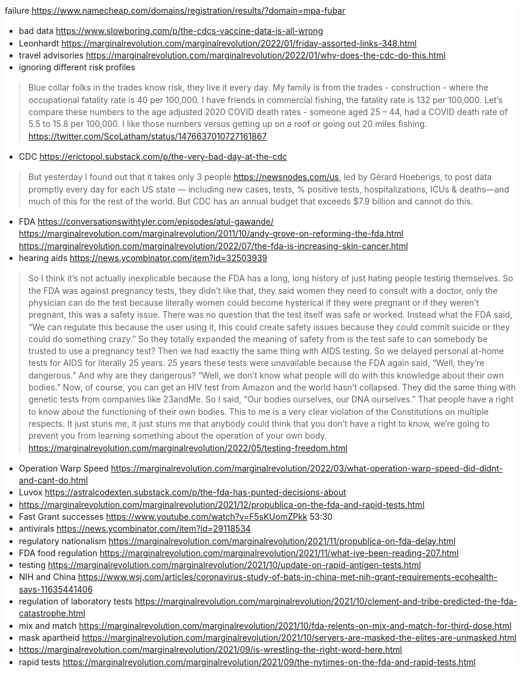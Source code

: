 failure https://www.namecheap.com/domains/registration/results/?domain=mpa-fubar
* bad data https://www.slowboring.com/p/the-cdcs-vaccine-data-is-all-wrong
* Leonhardt https://marginalrevolution.com/marginalrevolution/2022/01/friday-assorted-links-348.html
* travel advisories https://marginalrevolution.com/marginalrevolution/2022/01/why-does-the-cdc-do-this.html
* ignoring different risk profiles
> Blue collar folks in the trades know risk, they live it every day.  My family is from the trades - construction - where the occupational fatality rate is 40 per 100,000.  I have friends in commercial fishing, the fatality rate is 132 per 100,000. Let’s compare these numbers to the age adjusted 2020 COVID death rates - someone aged 25 – 44, had a COVID death rate of 5.5 to 15.8 per 100,000.  I like those numbers versus getting up on a roof or going out 20 miles fishing. https://twitter.com/ScoLatham/status/1476637010727161867
* CDC https://erictopol.substack.com/p/the-very-bad-day-at-the-cdc
> But yesterday I found out that it takes only 3 people https://newsnodes.com/us, led by Gérard Hoeberigs, to post data promptly every day for each US state — including new cases, tests, % positive tests, hospitalizations, ICUs & deaths—and much of this for the rest of the world. But CDC has an annual budget that exceeds $7.9 billion and cannot do this.
* FDA https://conversationswithtyler.com/episodes/atul-gawande/ https://marginalrevolution.com/marginalrevolution/2011/10/andy-grove-on-reforming-the-fda.html https://marginalrevolution.com/marginalrevolution/2022/07/the-fda-is-increasing-skin-cancer.html
* hearing aids https://news.ycombinator.com/item?id=32503939
> So I think it’s not actually inexplicable because the FDA has a long, long history of just hating people testing themselves. So the FDA was against pregnancy tests, they didn’t like that, they said women they need to consult with a doctor, only the physician can do the test because literally women could become hysterical if they were pregnant or if they weren’t pregnant, this was a safety issue. There was no question that the test itself was safe or worked. Instead what the FDA said, “We can regulate this because the user using it, this could create safety issues because they could commit suicide or they could do something crazy.” So they totally expanded the meaning of safety from is the test safe to can somebody be trusted to use a pregnancy test? Then we had exactly the same thing with AIDS testing. So we delayed personal at-home tests for AIDS for literally 25 years. 25 years these tests were unavailable because the FDA again said, “Well, they’re dangerous.” And why are they dangerous? “Well, we don’t know what people will do with this knowledge about their own bodies.” Now, of course, you can get an HIV test from Amazon and the world hasn’t collapsed. They did the same thing with genetic tests from companies like 23andMe. So I said, “Our bodies ourselves, our DNA ourselves.” That people have a right to know about the functioning of their own bodies. This to me is a very clear violation of the Constitutions on multiple respects. It just stuns me, it just stuns me that anybody could think that you don’t have a right to know, we’re going to prevent you from learning something about the operation of your own body. https://marginalrevolution.com/marginalrevolution/2022/05/testing-freedom.html
* Operation Warp Speed https://marginalrevolution.com/marginalrevolution/2022/03/what-operation-warp-speed-did-didnt-and-cant-do.html
* Luvox https://astralcodexten.substack.com/p/the-fda-has-punted-decisions-about
* https://marginalrevolution.com/marginalrevolution/2021/12/propublica-on-the-fda-and-rapid-tests.html
* Fast Grant successes https://www.youtube.com/watch?v=F5sKUomZPkk 53:30
* antivirals https://news.ycombinator.com/item?id=29118534
* regulatory nationalism https://marginalrevolution.com/marginalrevolution/2021/11/propublica-on-fda-delay.html
* FDA food regulation https://marginalrevolution.com/marginalrevolution/2021/11/what-ive-been-reading-207.html
* testing https://marginalrevolution.com/marginalrevolution/2021/10/update-on-rapid-antigen-tests.html
* NIH and China https://www.wsj.com/articles/coronavirus-study-of-bats-in-china-met-nih-grant-requirements-ecohealth-says-11635441406
* regulation of laboratory tests https://marginalrevolution.com/marginalrevolution/2021/10/clement-and-tribe-predicted-the-fda-catastrophe.html
* mix and match https://marginalrevolution.com/marginalrevolution/2021/10/fda-relents-on-mix-and-match-for-third-dose.html
* mask apartheid https://marginalrevolution.com/marginalrevolution/2021/10/servers-are-masked-the-elites-are-unmasked.html
* https://marginalrevolution.com/marginalrevolution/2021/09/is-wrestling-the-right-word-here.html
* rapid tests https://marginalrevolution.com/marginalrevolution/2021/09/the-nytimes-on-the-fda-and-rapid-tests.html
